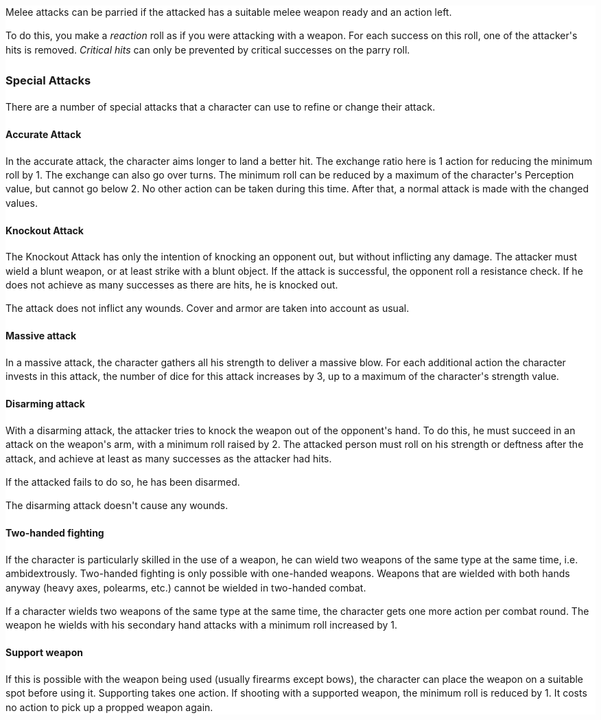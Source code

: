 Melee attacks can be parried if the attacked has a suitable melee weapon ready and an action left.

To do this, you make a *reaction* roll as if you were attacking with a weapon. For each success on this roll, one of the attacker's hits is removed. *Critical hits* can only be prevented by critical successes on the parry roll.

### Special Attacks

There are a number of special attacks that a character can use to refine or change their attack.

#### Accurate Attack

In the accurate attack, the character aims longer to land a better hit. The exchange ratio here is 1 action for reducing the minimum roll by 1. The exchange can also go over turns. The minimum roll can be reduced by a maximum of the character's Perception value, but cannot go below 2. No other action can be taken during this time. After that, a normal attack is made with the changed values.

#### Knockout Attack

The Knockout Attack has only the intention of knocking an opponent out, but without inflicting any damage. The attacker must wield a blunt weapon, or at least strike with a blunt object. If the attack is successful, the opponent roll a resistance check. If he does not achieve as many successes as there are hits, he is knocked out.

The attack does not inflict any wounds. Cover and armor are taken into account as usual.

#### Massive attack

In a massive attack, the character gathers all his strength to deliver a massive blow. For each additional action the character invests in this attack, the number of dice for this attack increases by 3, up to a maximum of the character's strength value.

#### Disarming attack

With a disarming attack, the attacker tries to knock the weapon out of the opponent's hand. To do this, he must succeed in an attack on the weapon's arm, with a minimum roll raised by 2. The attacked person must roll on his strength or deftness after the attack, and achieve at least as many successes as the attacker had hits.

If the attacked fails to do so, he has been disarmed.

The disarming attack doesn't cause any wounds.

#### Two-handed fighting

If the character is particularly skilled in the use of a weapon, he can wield two weapons of the same type at the same time, i.e. ambidextrously. Two-handed fighting is only possible with one-handed weapons. Weapons that are wielded with both hands anyway (heavy axes, polearms, etc.) cannot be wielded in two-handed combat.

If a character wields two weapons of the same type at the same time, the character gets one more action per combat round. The weapon he wields with his secondary hand attacks with a minimum roll increased by 1.

#### Support weapon

If this is possible with the weapon being used (usually firearms except bows), the character can place the weapon on a suitable spot before using it. Supporting takes one action. If shooting with a supported weapon, the minimum roll is reduced by 1. It costs no action to pick up a propped weapon again.
